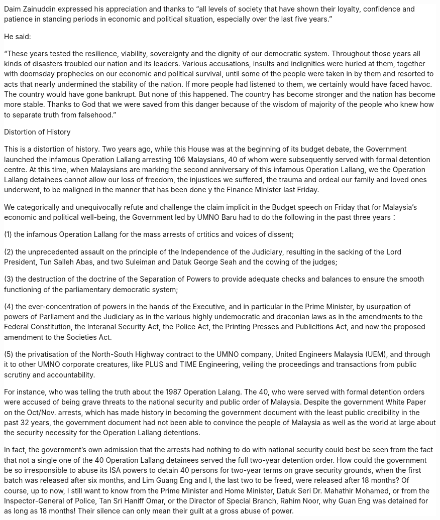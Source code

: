 Daim Zainuddin expressed his appreciation and thanks to “all levels of society that have shown their loyalty, confidence and patience in standing periods in economic and political situation, especially over the last five years.”

He said:

“These years tested the resilience, viability, sovereignty and the dignity of our democratic system. Throughout those years all kinds of disasters troubled our nation and its leaders. Various accusations, insults and indignities were hurled at them, together with doomsday prophecies on our economic and political survival, until some of the people were taken in by them and resorted to acts that nearly undermined the stability of the nation. If more people had listened to them, we certainly would have faced havoc. The country would have gone bankrupt. But none of this happened. The country has become stronger and the nation has become more stable. Thanks to God that we were saved from this danger because of the wisdom of majority of the people who knew how to separate truth from falsehood.”

Distortion of History  

This is a distortion of history. Two years ago, while this House was at the beginning of its budget debate, the Government launched the infamous Operation Lallang arresting 106 Malaysians, 40 of whom were subsequently served with formal detention centre. At this time, when Malaysians are marking the second anniversary of this infamous Operation Lallang, we the Operation Lallang detainees cannot allow our loss of freedom, the injustices we suffered, the trauma and ordeal our family and loved ones underwent, to be maligned in the manner that has been done y the Finance Minister last Friday.

We categorically and unequivocally refute and challenge the claim implicit in the Budget speech on Friday that for Malaysia’s economic and political well-being, the Government led by UMNO Baru had to do the following in the past three years：

(1)	the infamous Operation Lallang for the mass arrests of crtitics and voices of dissent;

(2)	the unprecedented assault on the principle of the Independence of the Judiciary, resulting in the sacking of the Lord President, Tun Salleh Abas, and two Suleiman and Datuk George Seah and the cowing of the judges;

(3)	the destruction of the doctrine of the Separation of Powers to provide adequate checks and balances to ensure the smooth functioning of the parliamentary democratic system;

(4)	the ever-concentration of powers in the hands of the Executive, and in particular in the Prime Minister, by usurpation of powers of Parliament and the Judiciary as in the various highly undemocratic and draconian laws as in the amendments to the Federal Constitution, the Interanal Security Act, the Police Act, the Printing Presses and Publicitions Act, and now the proposed amendment to the Societies Act.

(5)	the privatisation of the North-South Highway contract to the UMNO company, United Engineers Malaysia (UEM), and through it to other UMNO corporate creatures, like PLUS and TIME Engineering, veiling the proceedings and transactions from public scrutiny and accountability.

For instance, who was telling the truth about the 1987 Operation Lalang. The 40, who were served with formal detention orders were accused of being grave threats to the national security and public order of Malaysia. Despite the government White Paper on the Oct/Nov. arrests, which has made history in becoming the government document with the least public credibility in the past 32 years, the government document had not been able to convince the people of Malaysia as well as the world at large about the security necessity for the Operation Lallang detentions.

In fact, the government’s own admission that the arrests had nothing to do with national security could best be seen from the fact that not a single one of the 40 Operation Lallang detainees served the full two-year detention order. How could the government be so irresponsible to abuse its ISA powers to detain 40 persons for two-year terms on grave security grounds, when the first batch was released after six months, and Lim Guang Eng and I, the last two to be freed, were released after 18 months? Of course, up to now, I still want to know from the Prime Minister and Home Minister, Datuk Seri Dr. Mahathir Mohamed, or from the Inspector-General of Police, Tan Sri Haniff Omar, or the Director of Special Branch, Rahim Noor, why Guan Eng was detained for as long as 18 months! Their silence can only mean their guilt at a gross abuse of power.
